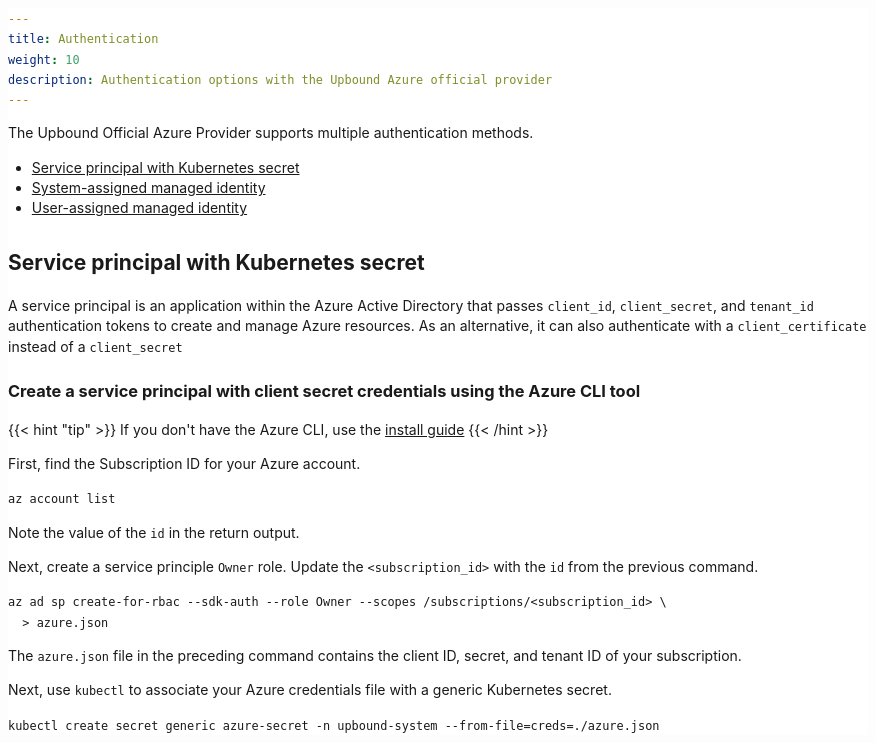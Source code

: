 ```yaml
---
title: Authentication 
weight: 10
description: Authentication options with the Upbound Azure official provider
---
```


The Upbound Official Azure Provider supports multiple authentication methods.

* [Service principal with Kubernetes secret](https://learn.microsoft.com/en-us/azure/active-directory/develop/app-objects-and-service-principals?tabs=browser#service-principal-object)
* [System-assigned managed identity](https://learn.microsoft.com/en-us/azure/aks/use-managed-identity#enable-managed-identities-on-an-existing-aks-cluster)
* [User-assigned managed identity](https://learn.microsoft.com/en-us/azure/aks/use-managed-identity#bring-your-own-managed-identity)

## Service principal with Kubernetes secret

A service principal is an application within the Azure Active Directory that
passes `client_id`, `client_secret`, and `tenant_id` authentication
tokens to create and manage Azure resources. As an alternative, it can also authenticate
with a `client_certificate` instead of a `client_secret`

### Create a service principal with client secret credentials using the Azure CLI tool

{{< hint "tip" >}}
If you don't have the Azure CLI, use the [install guide](https://learn.microsoft.com/en-us/cli/azure/install-azure-cli)
{{< /hint >}}

First, find the Subscription ID for your Azure account.

```shell
az account list
```

Note the value of the `id` in the return output. 

Next, create a service principle `Owner` role. Update the `<subscription_id>`
with the `id` from the previous command.

```shell
az ad sp create-for-rbac --sdk-auth --role Owner --scopes /subscriptions/<subscription_id> \
  > azure.json
```

The `azure.json` file in the preceding command contains the client ID, secret, and
tenant ID of your subscription.


Next, use `kubectl` to associate your Azure credentials file with a generic
Kubernetes secret.

```shell
kubectl create secret generic azure-secret -n upbound-system --from-file=creds=./azure.json
```
